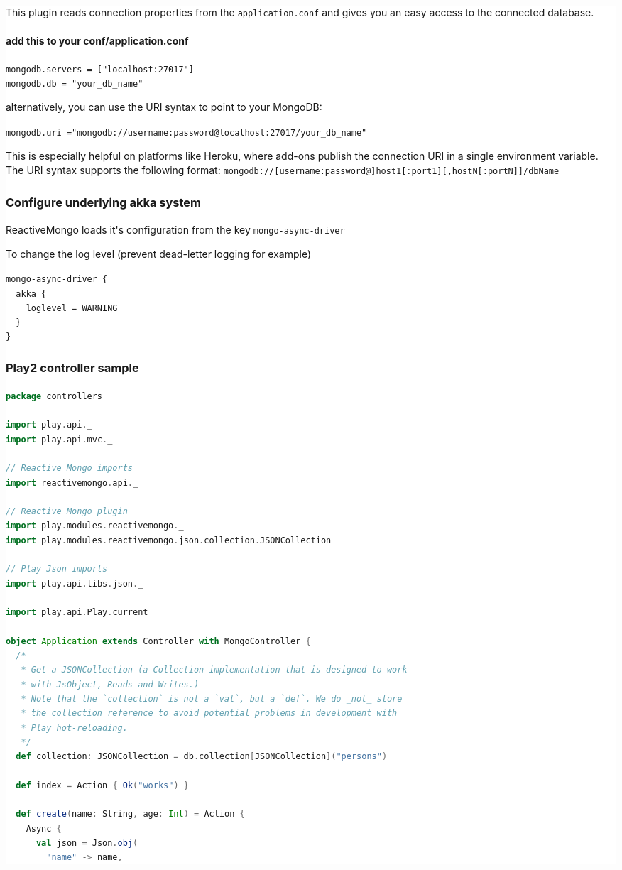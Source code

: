 This plugin reads connection properties from the `application.conf` and gives you an easy access to the connected database.

#### add this to your conf/application.conf

```
mongodb.servers = ["localhost:27017"]
mongodb.db = "your_db_name"
```
alternatively, you can use the URI syntax to point to your MongoDB:
```
mongodb.uri ="mongodb://username:password@localhost:27017/your_db_name"
```
This is especially helpful on platforms like Heroku, where add-ons publish the connection URI in a single environment variable. The URI syntax supports the following format: `mongodb://[username:password@]host1[:port1][,hostN[:portN]]/dbName`

### Configure underlying akka system

ReactiveMongo loads it's configuration from the key `mongo-async-driver`

To change the log level (prevent dead-letter logging for example)

```
mongo-async-driver {
  akka {
    loglevel = WARNING
  }
}
```

### Play2 controller sample

```scala
package controllers

import play.api._
import play.api.mvc._

// Reactive Mongo imports
import reactivemongo.api._

// Reactive Mongo plugin
import play.modules.reactivemongo._
import play.modules.reactivemongo.json.collection.JSONCollection

// Play Json imports
import play.api.libs.json._

import play.api.Play.current

object Application extends Controller with MongoController {
  /*
   * Get a JSONCollection (a Collection implementation that is designed to work
   * with JsObject, Reads and Writes.)
   * Note that the `collection` is not a `val`, but a `def`. We do _not_ store
   * the collection reference to avoid potential problems in development with
   * Play hot-reloading.
   */
  def collection: JSONCollection = db.collection[JSONCollection]("persons")

  def index = Action { Ok("works") }

  def create(name: String, age: Int) = Action {
    Async {
      val json = Json.obj(
        "name" -> name,
```